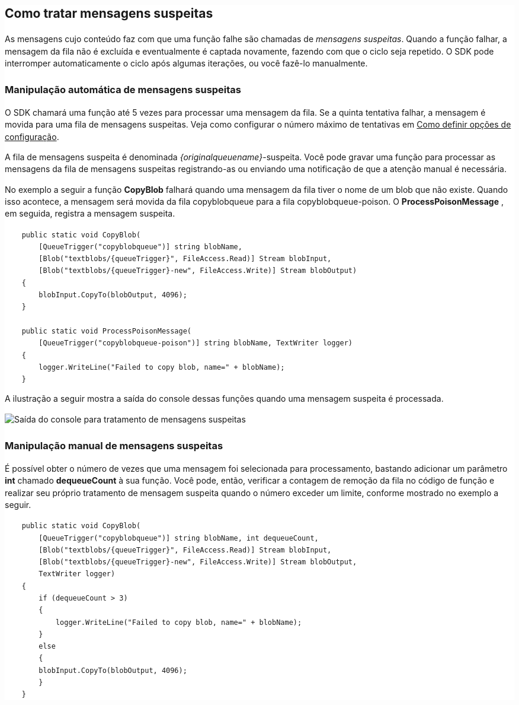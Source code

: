 ## <a name="how-to-handle-poison-messages"></a>Como tratar mensagens suspeitas
As mensagens cujo conteúdo faz com que uma função falhe são chamadas de *mensagens suspeitas*. Quando a função falhar, a mensagem da fila não é excluída e eventualmente é captada novamente, fazendo com que o ciclo seja repetido. O SDK pode interromper automaticamente o ciclo após algumas iterações, ou você fazê-lo manualmente.

### <a name="automatic-poison-message-handling"></a>Manipulação automática de mensagens suspeitas
O SDK chamará uma função até 5 vezes para processar uma mensagem da fila. Se a quinta tentativa falhar, a mensagem é movida para uma fila de mensagens suspeitas. Veja como configurar o número máximo de tentativas em [Como definir opções de configuração](#how-to-set-configuration-options).

A fila de mensagens suspeita é denominada *{originalqueuename}*-suspeita. Você pode gravar uma função para processar as mensagens da fila de mensagens suspeitas registrando-as ou enviando uma notificação de que a atenção manual é necessária.

No exemplo a seguir a função **CopyBlob** falhará quando uma mensagem da fila tiver o nome de um blob que não existe. Quando isso acontece, a mensagem será movida da fila copyblobqueue para a fila copyblobqueue-poison. O **ProcessPoisonMessage** , em seguida, registra a mensagem suspeita.

        public static void CopyBlob(
            [QueueTrigger("copyblobqueue")] string blobName,
            [Blob("textblobs/{queueTrigger}", FileAccess.Read)] Stream blobInput,
            [Blob("textblobs/{queueTrigger}-new", FileAccess.Write)] Stream blobOutput)
        {
            blobInput.CopyTo(blobOutput, 4096);
        }

        public static void ProcessPoisonMessage(
            [QueueTrigger("copyblobqueue-poison")] string blobName, TextWriter logger)
        {
            logger.WriteLine("Failed to copy blob, name=" + blobName);
        }

A ilustração a seguir mostra a saída do console dessas funções quando uma mensagem suspeita é processada.

![Saída do console para tratamento de mensagens suspeitas](./media/vs-storage-webjobs-getting-started-queues/poison.png)

### <a name="manual-poison-message-handling"></a>Manipulação manual de mensagens suspeitas
É possível obter o número de vezes que uma mensagem foi selecionada para processamento, bastando adicionar um parâmetro **int** chamado **dequeueCount** à sua função. Você pode, então, verificar a contagem de remoção da fila no código de função e realizar seu próprio tratamento de mensagem suspeita quando o número exceder um limite, conforme mostrado no exemplo a seguir.

        public static void CopyBlob(
            [QueueTrigger("copyblobqueue")] string blobName, int dequeueCount,
            [Blob("textblobs/{queueTrigger}", FileAccess.Read)] Stream blobInput,
            [Blob("textblobs/{queueTrigger}-new", FileAccess.Write)] Stream blobOutput,
            TextWriter logger)
        {
            if (dequeueCount > 3)
            {
                logger.WriteLine("Failed to copy blob, name=" + blobName);
            }
            else
            {
            blobInput.CopyTo(blobOutput, 4096);
            }
        }
